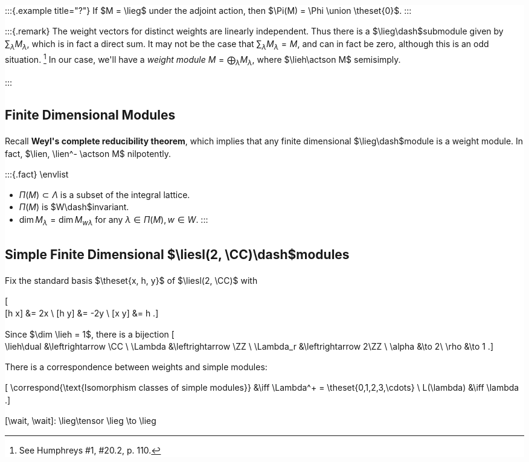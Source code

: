 
:::{.example title="?"}
If $M = \lieg$ under the adjoint action, then $\Pi(M) = \Phi \union \theset{0}$.
:::

:::{.remark}
The weight vectors for distinct weights are linearly independent.
Thus there is a $\lieg\dash$submodule given by $\sum_\lambda M_\lambda$, which is in fact a direct sum.
It may not be the case that $\sum_\lambda M_\lambda = M$, and can in fact be zero, although this is an odd situation.
[^zeroweight]
In our case, we'll have a *weight module* $M = \bigoplus_\lambda M_\lambda$, where $\lieh\actson M$ semisimply.

[^zeroweight]: See Humphreys \#1, \#20.2, p. 110.

:::

## Finite Dimensional Modules

Recall **Weyl's complete reducibility theorem**, which implies that any finite dimensional $\lieg\dash$module is a weight module.
In fact, $\lien, \lien^- \actson M$ nilpotently.

:::{.fact}
\envlist

- $\Pi(M) \subset \Lambda$ is a subset of the integral lattice.
- $\Pi(M)$ is $W\dash$invariant.
- $\dim M_\lambda = \dim M_{w\lambda}$ for any $\lambda \in \Pi(M), w\in W$.
:::


## Simple Finite Dimensional $\liesl(2, \CC)\dash$modules

Fix the standard basis $\theset{x, h, y}$ of $\liesl(2, \CC)$ with 

\[  
[h x] &= 2x \\
[h y] &= -2y \\
[x y] &= h
.\]

Since $\dim \lieh = 1$, there is a bijection 
\[  
\lieh\dual &\leftrightarrow \CC \\
\Lambda &\leftrightarrow \ZZ \\
\Lambda_r &\leftrightarrow 2\ZZ  \\
\alpha &\to 2\\
\rho &\to 1
.\]

There is a correspondence between weights and simple modules:

\[
\correspond{\text{Isomorphism classes of simple modules}} &\iff \Lambda^+ = \theset{0,1,2,3,\cdots} \\
L(\lambda) &\iff \lambda
.\]


[\wait, \wait]: \lieg\tensor \lieg \to \lieg
[^1]: Note that the product of reduced expressions is not usually reduced, so the length isn't additive.
[^2]: Note that this is because conjugating a simple reflection may not yield a simple reflection again.
[^3]: Note that this implies that $1$ is not only a minimal element in this order, but an infimum.
[^5]: Note that in Jantzen's book, $X$ is used for $\Lambda$ and $X^+$ correspondingly. 
[^def_noetherian]: Ascending chain condition on submodules, i.e. no infinite filtrations by submodules.
[^recall_center]: Recall: this is the center of $U(\lieg)$), i.e. $\dim\spanof ~Z(\lieg)v < \infty$ for all $v\in M$.
